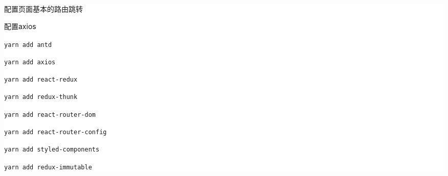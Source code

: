 配置页面基本的路由跳转

配置axios

`yarn add antd`

`yarn add axios`

`yarn add react-redux`

`yarn add redux-thunk`

`yarn add react-router-dom` 

`yarn add react-router-config`

`yarn add styled-components`

`yarn add redux-immutable`





